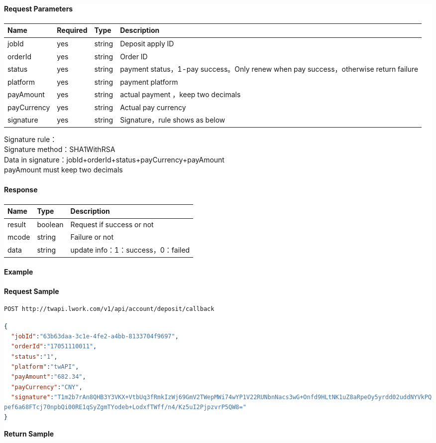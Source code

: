 
#### Request Parameters

| Name | Required | Type | Description |
| :--- | :--- | :--- | :--- |
| jobId | yes | string | Deposit apply ID |
| orderId | yes | string | Order ID |
| status | yes | string | payment status，1-pay success。Only renew when pay success，otherwise return failure |
| platform | yes | string | payment platform |
| payAmount | yes | string | actual payment ，keep two decimals |
| payCurrency | yes | string | Actual pay currency |
| signature | yes | string | Signature，rule shows as below |

Signature rule：  
Signature method：SHA1WithRSA  
Data in signature：jobId+orderId+status+payCurrency+payAmount  
payAmount must keep two decimals

#### Response

| Name | Type | Description |
| :--- | :--- | :--- |
| result | boolean | Request if success or not |
| mcode | string | Failure or not |
| data | string | update info：1：success，0：failed |

#### Example

**Request Sample**

```
POST http://twapi.lwork.com/v1/api/account/deposit/callback
```

```json
{
  "jobId":"63b63daa-3c1e-4fe2-a4bb-8133704f9697",
  "orderId":"17051110011",
  "status":"1",
  "platform":"twAPI",
  "payAmount":"682.34",
  "payCurrency":"CNY",
  "signature":"T1m2b7rAn8QHB3Y3VKX+VtbUq3fRmkIzWj69GmV2TWepMWi74wYP1V22RUNbnNacs3wG+Onfd9HLtNK1uZ8aRpeOy5yrdd02uddNYVkPQpef6a68FTcj70npbQi00RE1qSyZgmTYodeb+LodxfTWff/n4/Kz5uI2PjpzvrP5QW8="
}
```

**Return Sample**
